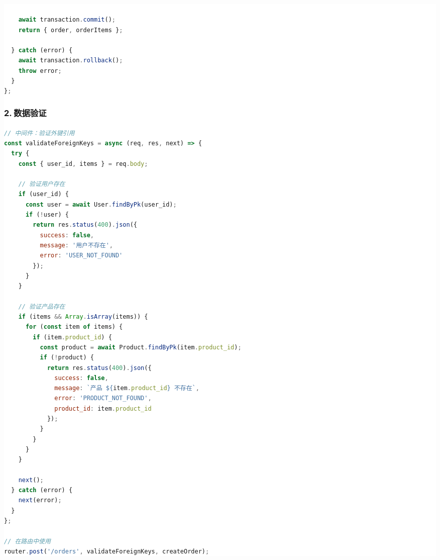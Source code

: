 ```javascript

    await transaction.commit();
    return { order, orderItems };
    
  } catch (error) {
    await transaction.rollback();
    throw error;
  }
};
```

### 2. 数据验证

```javascript
// 中间件：验证外键引用
const validateForeignKeys = async (req, res, next) => {
  try {
    const { user_id, items } = req.body;
    
    // 验证用户存在
    if (user_id) {
      const user = await User.findByPk(user_id);
      if (!user) {
        return res.status(400).json({
          success: false,
          message: '用户不存在',
          error: 'USER_NOT_FOUND'
        });
      }
    }
    
    // 验证产品存在
    if (items && Array.isArray(items)) {
      for (const item of items) {
        if (item.product_id) {
          const product = await Product.findByPk(item.product_id);
          if (!product) {
            return res.status(400).json({
              success: false,
              message: `产品 ${item.product_id} 不存在`,
              error: 'PRODUCT_NOT_FOUND',
              product_id: item.product_id
            });
          }
        }
      }
    }
    
    next();
  } catch (error) {
    next(error);
  }
};

// 在路由中使用
router.post('/orders', validateForeignKeys, createOrder);
```
